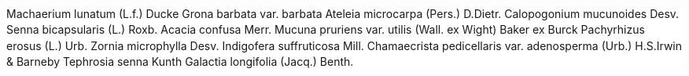 <tr>
<td style="text-align:left;">
Machaerium lunatum (L.f.) Ducke
</td>
</tr>
<tr>
<td style="text-align:left;">
Grona barbata var. barbata
</td>
</tr>
<tr>
<td style="text-align:left;">
Ateleia microcarpa (Pers.) D.Dietr.
</td>
</tr>
<tr>
<td style="text-align:left;">
Calopogonium mucunoides Desv.
</td>
</tr>
<tr>
<td style="text-align:left;">
Senna bicapsularis (L.) Roxb.
</td>
</tr>
<tr>
<td style="text-align:left;">
Acacia confusa Merr.
</td>
</tr>
<tr>
<td style="text-align:left;">
Mucuna pruriens var. utilis (Wall. ex Wight) Baker ex Burck
</td>
</tr>
<tr>
<td style="text-align:left;">
Pachyrhizus erosus (L.) Urb.
</td>
</tr>
<tr>
<td style="text-align:left;">
Zornia microphylla Desv.
</td>
</tr>
<tr>
<td style="text-align:left;">
Indigofera suffruticosa Mill.
</td>
</tr>
<tr>
<td style="text-align:left;">
Chamaecrista pedicellaris var. adenosperma (Urb.) H.S.Irwin & Barneby
</td>
</tr>
<tr>
<td style="text-align:left;">
Tephrosia senna Kunth
</td>
</tr>
<tr>
<td style="text-align:left;">
Galactia longifolia (Jacq.) Benth.
</td>